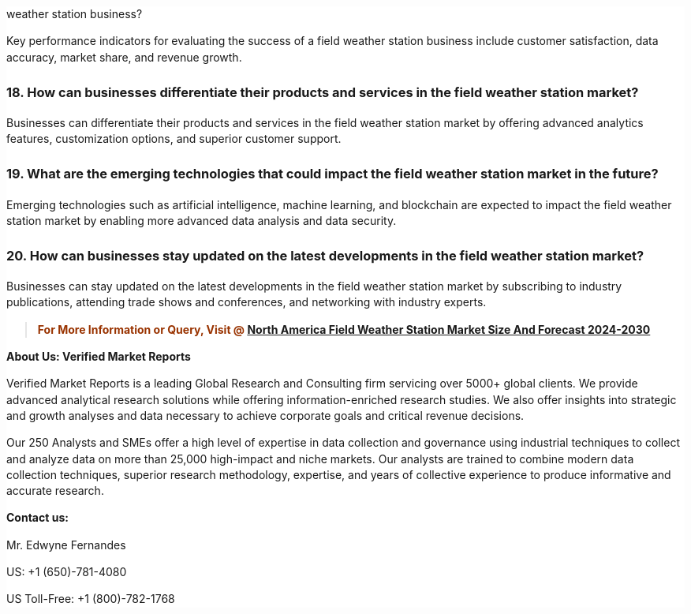weather station business?</div><div></h3><p>Key performance indicators for evaluating the success of a field weather station business include customer satisfaction, data accuracy, market share, and revenue growth.</p><h3>18. How can businesses differentiate their products and services in the field weather station market?</div><div></h3><p>Businesses can differentiate their products and services in the field weather station market by offering advanced analytics features, customization options, and superior customer support.</p><h3>19. What are the emerging technologies that could impact the field weather station market in the future?</div><div></h3><p>Emerging technologies such as artificial intelligence, machine learning, and blockchain are expected to impact the field weather station market by enabling more advanced data analysis and data security.</p><h3>20. How can businesses stay updated on the latest developments in the field weather station market?</div><div></h3><p>Businesses can stay updated on the latest developments in the field weather station market by subscribing to industry publications, attending trade shows and conferences, and networking with industry experts.</p></body></html></p><blockquote><p><span style="color: #993300;"><strong>For More Information or Query, Visit @ <a href="https://www.verifiedmarketreports.com/product/field-weather-station-market/">North America Field Weather Station Market Size And Forecast 2024-2030</a></strong></span></p></blockquote><p><strong>About Us: Verified Market Reports</strong></p><p>Verified Market Reports is a leading Global Research and Consulting firm servicing over 5000+ global clients. We provide advanced analytical research solutions while offering information-enriched research studies. We also offer insights into strategic and growth analyses and data necessary to achieve corporate goals and critical revenue decisions.</p><p>Our 250 Analysts and SMEs offer a high level of expertise in data collection and governance using industrial techniques to collect and analyze data on more than 25,000 high-impact and niche markets. Our analysts are trained to combine modern data collection techniques, superior research methodology, expertise, and years of collective experience to produce informative and accurate research.</p><p><strong>Contact us:</strong></p><p>Mr. Edwyne Fernandes</p><p>US: +1 (650)-781-4080</p><p>US Toll-Free: +1 (800)-782-1768</p>
